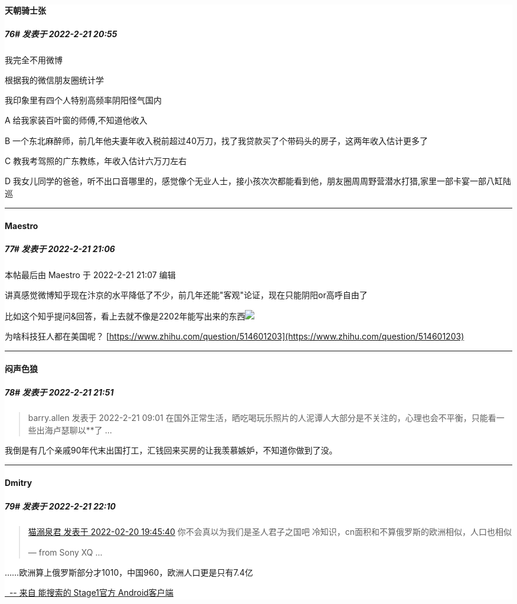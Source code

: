 ####  天朝骑士张  
##### 76#       发表于 2022-2-21 20:55

我完全不用微博

根据我的微信朋友圈统计学

我印象里有四个人特别高频率阴阳怪气国内

A 给我家装百叶窗的师傅,不知道他收入

B 一个东北麻醉师，前几年他夫妻年收入税前超过40万刀，找了我贷款买了个带码头的房子，这两年收入估计更多了

C 教我考驾照的广东教练，年收入估计六万刀左右

D 我女儿同学的爸爸，听不出口音哪里的，感觉像个无业人士，接小孩次次都能看到他，朋友圈周周野营潜水打猎,家里一部卡宴一部八缸陆巡



*****

####  Maestro  
##### 77#       发表于 2022-2-21 21:06

 本帖最后由 Maestro 于 2022-2-21 21:07 编辑 

讲真感觉微博知乎现在汴京的水平降低了不少，前几年还能"客观"论证，现在只能阴阳or高呼自由了

比如这个知乎提问&amp;回答，看上去就不像是2202年能写出来的东西<img src="https://static.saraba1st.com/image/smiley/face2017/037.png" referrerpolicy="no-referrer">

为啥科技狂人都在美国呢？ [https://www.zhihu.com/question/514601203](https://www.zhihu.com/question/514601203)



*****

####  闷声色狼  
##### 78#       发表于 2022-2-21 21:51

<blockquote>barry.allen 发表于 2022-2-21 09:01
在国外正常生活，晒吃喝玩乐照片的人泥谭人大部分是不关注的，心理也会不平衡，只能看一些出海卢瑟聊以**了 ...</blockquote>
我倒是有几个亲戚90年代末出国打工，汇钱回来买房的让我羡慕嫉妒，不知道你做到了没。



*****

####  Dmitry  
##### 79#       发表于 2022-2-21 22:10

<blockquote><a href="httphttps://bbs.saraba1st.com/2b/forum.php?mod=redirect&amp;goto=findpost&amp;pid=54767356&amp;ptid=2053664" target="_blank">猫溺泉君 发表于 2022-02-20 19:45:40</a>
你不会真以为我们是圣人君子之国吧
冷知识，cn面积和不算俄罗斯的欧洲相似，人口也相似

— from Sony XQ ...</blockquote>……欧洲算上俄罗斯部分才1010，中国960，欧洲人口更是只有7.4亿

[  -- 来自 能搜索的 Stage1官方 Android客户端](https://www.coolapk.com/apk/140634)


